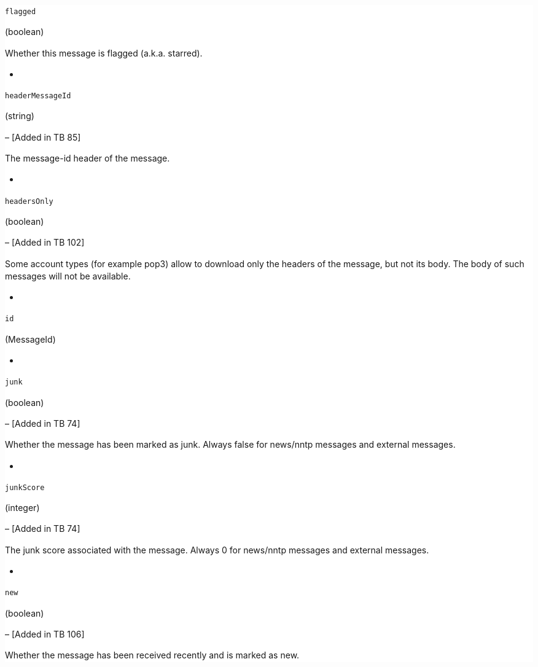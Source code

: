 `flagged`

(boolean)

Whether this message is flagged (a.k.a. starred).

  * 

`headerMessageId`

(string)

– [Added in TB 85]

The message-id header of the message.

  * 

`headersOnly`

(boolean)

– [Added in TB 102]

Some account types (for example pop3) allow to download only the headers of
the message, but not its body. The body of such messages will not be
available.

  * 

`id`

(MessageId)

  * 

`junk`

(boolean)

– [Added in TB 74]

Whether the message has been marked as junk. Always false for news/nntp
messages and external messages.

  * 

`junkScore`

(integer)

– [Added in TB 74]

The junk score associated with the message. Always 0 for news/nntp messages
and external messages.

  * 

`new`

(boolean)

– [Added in TB 106]

Whether the message has been received recently and is marked as new.
